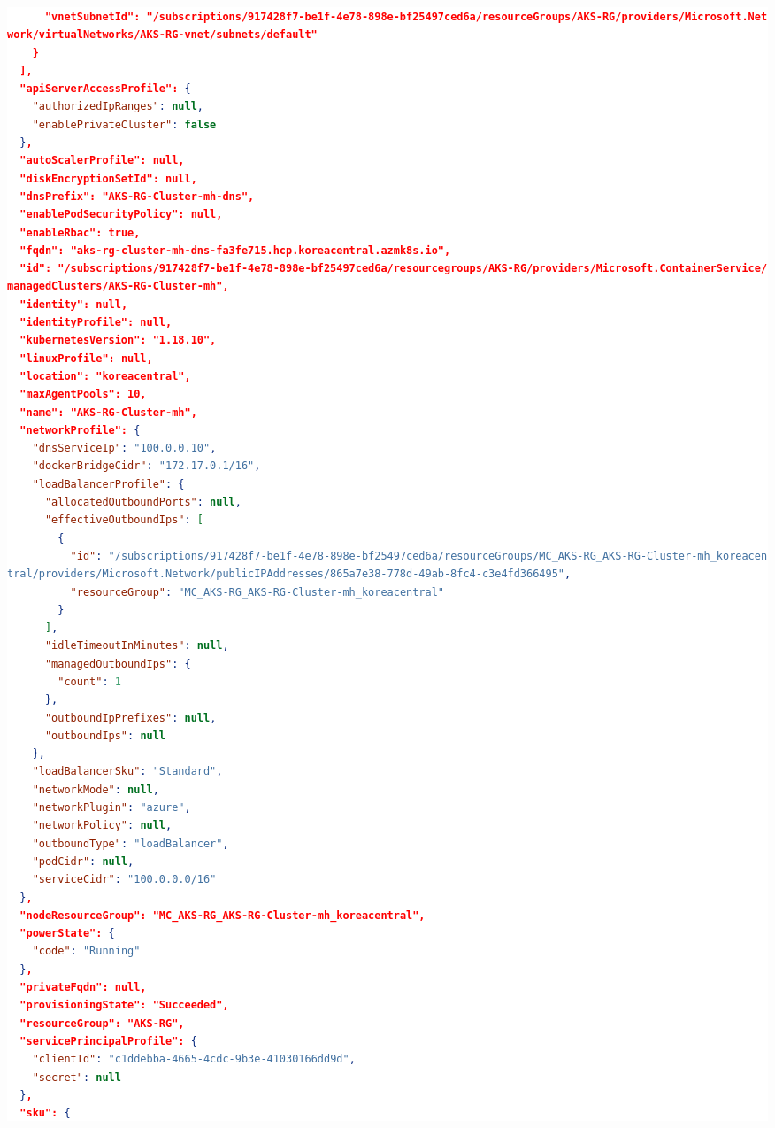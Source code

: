 ```json
      "vnetSubnetId": "/subscriptions/917428f7-be1f-4e78-898e-bf25497ced6a/resourceGroups/AKS-RG/providers/Microsoft.Network/virtualNetworks/AKS-RG-vnet/subnets/default"
    }
  ],
  "apiServerAccessProfile": {
    "authorizedIpRanges": null,
    "enablePrivateCluster": false
  },
  "autoScalerProfile": null,
  "diskEncryptionSetId": null,
  "dnsPrefix": "AKS-RG-Cluster-mh-dns",
  "enablePodSecurityPolicy": null,
  "enableRbac": true,
  "fqdn": "aks-rg-cluster-mh-dns-fa3fe715.hcp.koreacentral.azmk8s.io",
  "id": "/subscriptions/917428f7-be1f-4e78-898e-bf25497ced6a/resourcegroups/AKS-RG/providers/Microsoft.ContainerService/managedClusters/AKS-RG-Cluster-mh",
  "identity": null,
  "identityProfile": null,
  "kubernetesVersion": "1.18.10",
  "linuxProfile": null,
  "location": "koreacentral",
  "maxAgentPools": 10,
  "name": "AKS-RG-Cluster-mh",
  "networkProfile": {
    "dnsServiceIp": "100.0.0.10",
    "dockerBridgeCidr": "172.17.0.1/16",
    "loadBalancerProfile": {
      "allocatedOutboundPorts": null,
      "effectiveOutboundIps": [
        {
          "id": "/subscriptions/917428f7-be1f-4e78-898e-bf25497ced6a/resourceGroups/MC_AKS-RG_AKS-RG-Cluster-mh_koreacentral/providers/Microsoft.Network/publicIPAddresses/865a7e38-778d-49ab-8fc4-c3e4fd366495",
          "resourceGroup": "MC_AKS-RG_AKS-RG-Cluster-mh_koreacentral"
        }
      ],
      "idleTimeoutInMinutes": null,
      "managedOutboundIps": {
        "count": 1
      },
      "outboundIpPrefixes": null,
      "outboundIps": null
    },
    "loadBalancerSku": "Standard",
    "networkMode": null,
    "networkPlugin": "azure",
    "networkPolicy": null,
    "outboundType": "loadBalancer",
    "podCidr": null,
    "serviceCidr": "100.0.0.0/16"
  },
  "nodeResourceGroup": "MC_AKS-RG_AKS-RG-Cluster-mh_koreacentral",
  "powerState": {
    "code": "Running"
  },
  "privateFqdn": null,
  "provisioningState": "Succeeded",
  "resourceGroup": "AKS-RG",
  "servicePrincipalProfile": {
    "clientId": "c1ddebba-4665-4cdc-9b3e-41030166dd9d",
    "secret": null
  },
  "sku": {
```